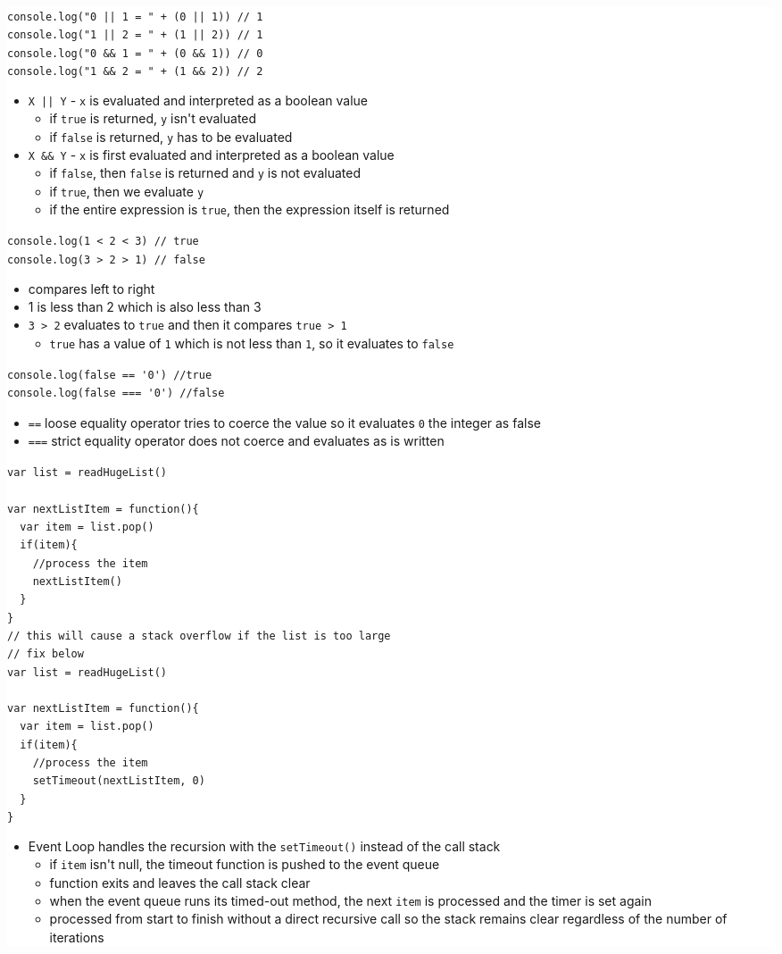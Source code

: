 ```JS
console.log("0 || 1 = " + (0 || 1)) // 1
console.log("1 || 2 = " + (1 || 2)) // 1
console.log("0 && 1 = " + (0 && 1)) // 0
console.log("1 && 2 = " + (1 && 2)) // 2
```
* `X || Y` - `x` is evaluated and interpreted as a boolean value
  * if `true` is returned, `y` isn't evaluated
  * if `false` is returned, `y` has to be evaluated
* `X && Y` - `x` is first evaluated and interpreted as a boolean value
  * if `false`, then `false` is returned and `y` is not evaluated  
  * if `true`, then we evaluate `y`
  * if the entire expression is `true`, then the expression itself is returned

```JS
console.log(1 < 2 < 3) // true
console.log(3 > 2 > 1) // false
```
* compares left to right
* 1 is less than 2 which is also less than 3
* `3 > 2` evaluates to `true` and then it compares `true > 1`
  * `true` has a value of `1` which is not less than `1`, so it evaluates to `false`

```JS
console.log(false == '0') //true
console.log(false === '0') //false
```
* `==` loose equality operator tries to coerce the value so it evaluates `0` the integer as  false
* `===` strict equality operator does not coerce and evaluates as is written

```JS
var list = readHugeList()

var nextListItem = function(){
  var item = list.pop()
  if(item){
    //process the item
    nextListItem()
  }
}
// this will cause a stack overflow if the list is too large
// fix below
var list = readHugeList()

var nextListItem = function(){
  var item = list.pop()
  if(item){
    //process the item
    setTimeout(nextListItem, 0)
  }
}
```
* Event Loop handles the recursion with the `setTimeout()` instead of the call stack
  * if `item` isn't null, the timeout function is pushed to the event queue
  * function exits and leaves the call stack clear
  * when the event queue runs its timed-out method, the next `item` is processed and the timer is set again
  * processed from start to finish without a direct recursive call so the stack remains clear regardless of the number of iterations
